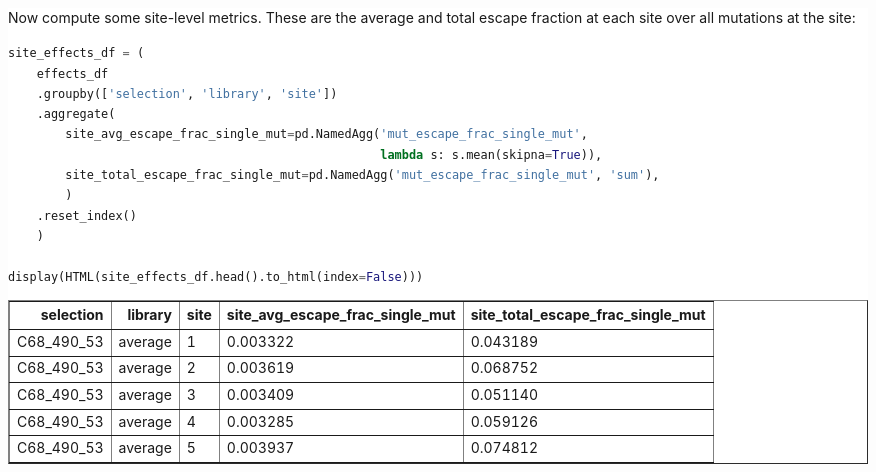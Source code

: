 Now compute some site-level metrics. These are the average and total escape fraction at each site over all mutations at the site:


```python
site_effects_df = (
    effects_df
    .groupby(['selection', 'library', 'site'])
    .aggregate(
        site_avg_escape_frac_single_mut=pd.NamedAgg('mut_escape_frac_single_mut',
                                                    lambda s: s.mean(skipna=True)),
        site_total_escape_frac_single_mut=pd.NamedAgg('mut_escape_frac_single_mut', 'sum'),
        )
    .reset_index()
    )

display(HTML(site_effects_df.head().to_html(index=False)))
```


<table border="1" class="dataframe">
  <thead>
    <tr style="text-align: right;">
      <th>selection</th>
      <th>library</th>
      <th>site</th>
      <th>site_avg_escape_frac_single_mut</th>
      <th>site_total_escape_frac_single_mut</th>
    </tr>
  </thead>
  <tbody>
    <tr>
      <td>C68_490_53</td>
      <td>average</td>
      <td>1</td>
      <td>0.003322</td>
      <td>0.043189</td>
    </tr>
    <tr>
      <td>C68_490_53</td>
      <td>average</td>
      <td>2</td>
      <td>0.003619</td>
      <td>0.068752</td>
    </tr>
    <tr>
      <td>C68_490_53</td>
      <td>average</td>
      <td>3</td>
      <td>0.003409</td>
      <td>0.051140</td>
    </tr>
    <tr>
      <td>C68_490_53</td>
      <td>average</td>
      <td>4</td>
      <td>0.003285</td>
      <td>0.059126</td>
    </tr>
    <tr>
      <td>C68_490_53</td>
      <td>average</td>
      <td>5</td>
      <td>0.003937</td>
      <td>0.074812</td>
    </tr>